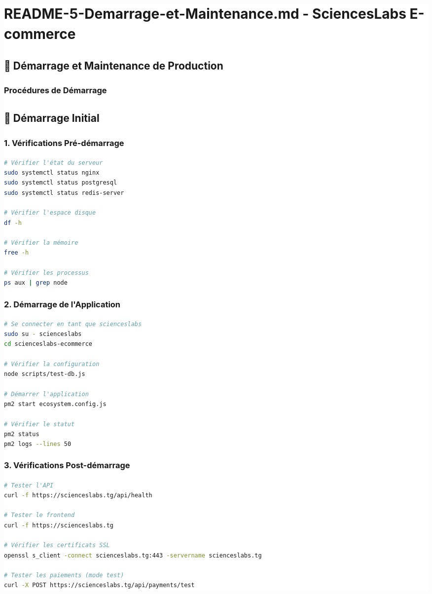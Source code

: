 # README-5-Demarrage-et-Maintenance.md - SciencesLabs E-commerce

## 🚀 Démarrage et Maintenance de Production

### Procédures de Démarrage

## 🔄 Démarrage Initial

### 1. Vérifications Pré-démarrage

```bash
# Vérifier l'état du serveur
sudo systemctl status nginx
sudo systemctl status postgresql
sudo systemctl status redis-server

# Vérifier l'espace disque
df -h

# Vérifier la mémoire
free -h

# Vérifier les processus
ps aux | grep node
```

### 2. Démarrage de l'Application

```bash
# Se connecter en tant que scienceslabs
sudo su - scienceslabs
cd scienceslabs-ecommerce

# Vérifier la configuration
node scripts/test-db.js

# Démarrer l'application
pm2 start ecosystem.config.js

# Vérifier le statut
pm2 status
pm2 logs --lines 50
```

### 3. Vérifications Post-démarrage

```bash
# Tester l'API
curl -f https://scienceslabs.tg/api/health

# Tester le frontend
curl -f https://scienceslabs.tg

# Vérifier les certificats SSL
openssl s_client -connect scienceslabs.tg:443 -servername scienceslabs.tg

# Tester les paiements (mode test)
curl -X POST https://scienceslabs.tg/api/payments/test
```
